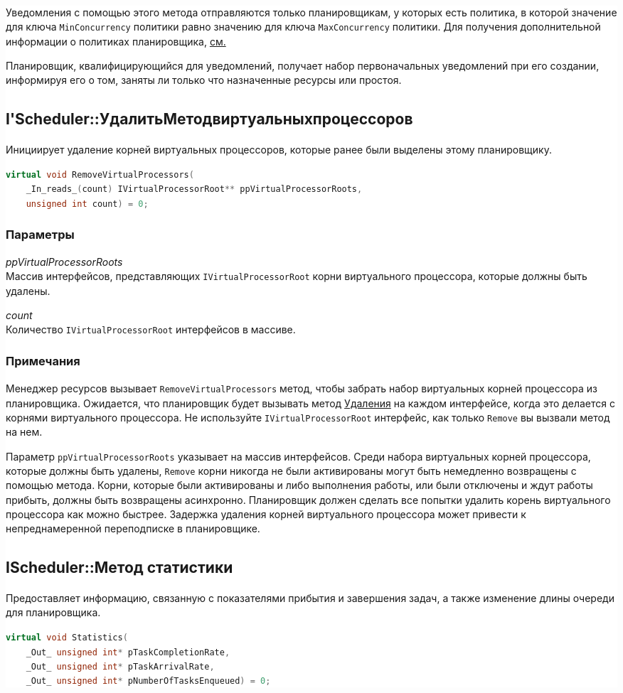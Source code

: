 Уведомления с помощью этого метода отправляются только планировщикам, у которых есть политика, в которой значение для ключа `MinConcurrency` политики равно значению для ключа `MaxConcurrency` политики. Для получения дополнительной информации о политиках планировщика, [см.](schedulerpolicy-class.md)

Планировщик, квалифицирующийся для уведомлений, получает набор первоначальных уведомлений при его создании, информируя его о том, заняты ли только что назначенные ресурсы или простоя.

## <a name="ischedulerremovevirtualprocessors-method"></a><a name="removevirtualprocessors"></a>I'Scheduler::УдалитьМетодвиртуальныхпроцессоров

Инициирует удаление корней виртуальных процессоров, которые ранее были выделены этому планировщику.

```cpp
virtual void RemoveVirtualProcessors(
    _In_reads_(count) IVirtualProcessorRoot** ppVirtualProcessorRoots,
    unsigned int count) = 0;
```

### <a name="parameters"></a>Параметры

*ppVirtualProcessorRoots*<br/>
Массив интерфейсов, представляющих `IVirtualProcessorRoot` корни виртуального процессора, которые должны быть удалены.

*count*<br/>
Количество `IVirtualProcessorRoot` интерфейсов в массиве.

### <a name="remarks"></a>Примечания

Менеджер ресурсов вызывает `RemoveVirtualProcessors` метод, чтобы забрать набор виртуальных корней процессора из планировщика. Ожидается, что планировщик будет вызывать метод [Удаления](iexecutionresource-structure.md#remove) на каждом интерфейсе, когда это делается с корнями виртуального процессора. Не используйте `IVirtualProcessorRoot` интерфейс, как только `Remove` вы вызвали метод на нем.

Параметр `ppVirtualProcessorRoots` указывает на массив интерфейсов. Среди набора виртуальных корней процессора, которые должны быть удалены, `Remove` корни никогда не были активированы могут быть немедленно возвращены с помощью метода. Корни, которые были активированы и либо выполнения работы, или были отключены и ждут работы прибыть, должны быть возвращены асинхронно. Планировщик должен сделать все попытки удалить корень виртуального процессора как можно быстрее. Задержка удаления корней виртуального процессора может привести к непреднамеренной переподписке в планировщике.

## <a name="ischedulerstatistics-method"></a><a name="statistics"></a>IScheduler::Метод статистики

Предоставляет информацию, связанную с показателями прибытия и завершения задач, а также изменение длины очереди для планировщика.

```cpp
virtual void Statistics(
    _Out_ unsigned int* pTaskCompletionRate,
    _Out_ unsigned int* pTaskArrivalRate,
    _Out_ unsigned int* pNumberOfTasksEnqueued) = 0;
```
